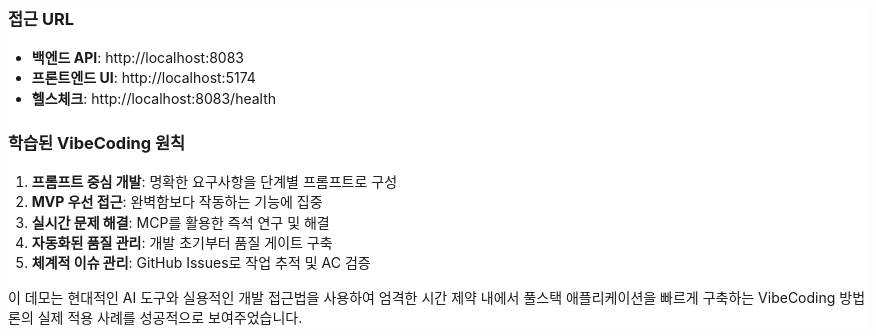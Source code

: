 ### 접근 URL
- **백엔드 API**: http://localhost:8083
- **프론트엔드 UI**: http://localhost:5174
- **헬스체크**: http://localhost:8083/health

### 학습된 VibeCoding 원칙
1. **프롬프트 중심 개발**: 명확한 요구사항을 단계별 프롬프트로 구성
2. **MVP 우선 접근**: 완벽함보다 작동하는 기능에 집중
3. **실시간 문제 해결**: MCP를 활용한 즉석 연구 및 해결
4. **자동화된 품질 관리**: 개발 초기부터 품질 게이트 구축
5. **체계적 이슈 관리**: GitHub Issues로 작업 추적 및 AC 검증

이 데모는 현대적인 AI 도구와 실용적인 개발 접근법을 사용하여 엄격한 시간 제약 내에서 풀스택 애플리케이션을 빠르게 구축하는 VibeCoding 방법론의 실제 적용 사례를 성공적으로 보여주었습니다.